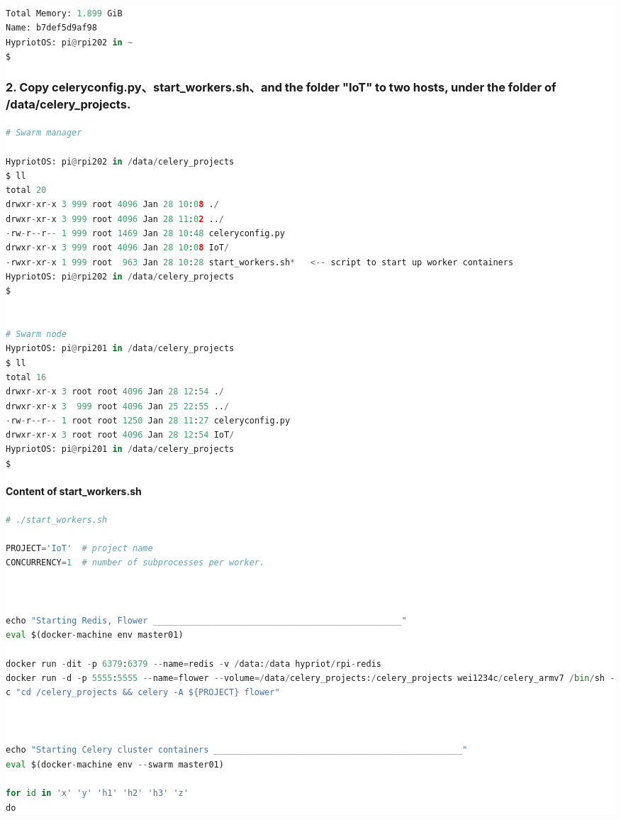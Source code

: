 ```python
Total Memory: 1.899 GiB
Name: b7def5d9af98
HypriotOS: pi@rpi202 in ~
$
```

### 2. Copy celeryconfig.py、start_workers.sh、and the folder "IoT" to two hosts, under the folder of /data/celery_projects. 


```python
# Swarm manager

HypriotOS: pi@rpi202 in /data/celery_projects
$ ll
total 20
drwxr-xr-x 3 999 root 4096 Jan 28 10:08 ./
drwxr-xr-x 3 999 root 4096 Jan 28 11:02 ../
-rw-r--r-- 1 999 root 1469 Jan 28 10:48 celeryconfig.py
drwxr-xr-x 3 999 root 4096 Jan 28 10:08 IoT/
-rwxr-xr-x 1 999 root  963 Jan 28 10:28 start_workers.sh*   <-- script to start up worker containers
HypriotOS: pi@rpi202 in /data/celery_projects
$


# Swarm node
HypriotOS: pi@rpi201 in /data/celery_projects
$ ll
total 16
drwxr-xr-x 3 root root 4096 Jan 28 12:54 ./
drwxr-xr-x 3  999 root 4096 Jan 25 22:55 ../
-rw-r--r-- 1 root root 1250 Jan 28 11:27 celeryconfig.py
drwxr-xr-x 3 root root 4096 Jan 28 12:54 IoT/
HypriotOS: pi@rpi201 in /data/celery_projects
$
```

#### Content of start_workers.sh


```python
# ./start_workers.sh

PROJECT='IoT'  # project name
CONCURRENCY=1  # number of subprocesses per worker.



echo "Starting Redis, Flower _________________________________________________"
eval $(docker-machine env master01)

docker run -dit -p 6379:6379 --name=redis -v /data:/data hypriot/rpi-redis
docker run -d -p 5555:5555 --name=flower --volume=/data/celery_projects:/celery_projects wei1234c/celery_armv7 /bin/sh -c "cd /celery_projects && celery -A ${PROJECT} flower"



echo "Starting Celery cluster containers _________________________________________________"
eval $(docker-machine env --swarm master01)

for id in 'x' 'y' 'h1' 'h2' 'h3' 'z'
do
```